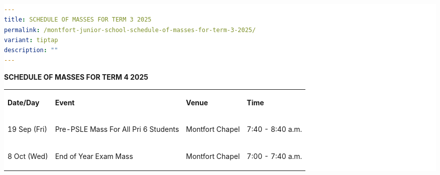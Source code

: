 ```yaml
---
title: SCHEDULE OF MASSES FOR TERM 3 2025
permalink: /montfort-junior-school-schedule-of-masses-for-term-3-2025/
variant: tiptap
description: ""
---
```

<p><strong>SCHEDULE OF MASSES FOR TERM 4 2025</strong>
</p>
<table style="minWidth: 100px">
<colgroup>
<col>
<col>
<col>
<col>
</colgroup>
<tbody>
<tr>
<td rowspan="1" colspan="1">
<p><strong>Date/Day</strong>
</p>
</td>
<td rowspan="1" colspan="1">
<p><strong>Event</strong>
</p>
</td>
<td rowspan="1" colspan="1">
<p><strong>Venue</strong>
</p>
</td>
<td rowspan="1" colspan="1">
<p><strong>Time</strong>
</p>
</td>
</tr>
<tr>
<td rowspan="1" colspan="1">
<p>19 Sep (Fri)</p>
</td>
<td rowspan="1" colspan="1">
<p>Pre-PSLE Mass For All Pri 6 Students</p>
</td>
<td rowspan="1" colspan="1">
<p>Montfort Chapel</p>
</td>
<td rowspan="1" colspan="1">
<p>7:40 - 8:40 a.m.</p>
</td>
</tr>
<tr>
<td rowspan="1" colspan="1">
<p>8 Oct (Wed)</p>
</td>
<td rowspan="1" colspan="1">
<p>End of Year Exam Mass</p>
</td>
<td rowspan="1" colspan="1">
<p>Montfort Chapel</p>
</td>
<td rowspan="1" colspan="1">
<p>7:00 - 7:40 a.m.</p>
</td>